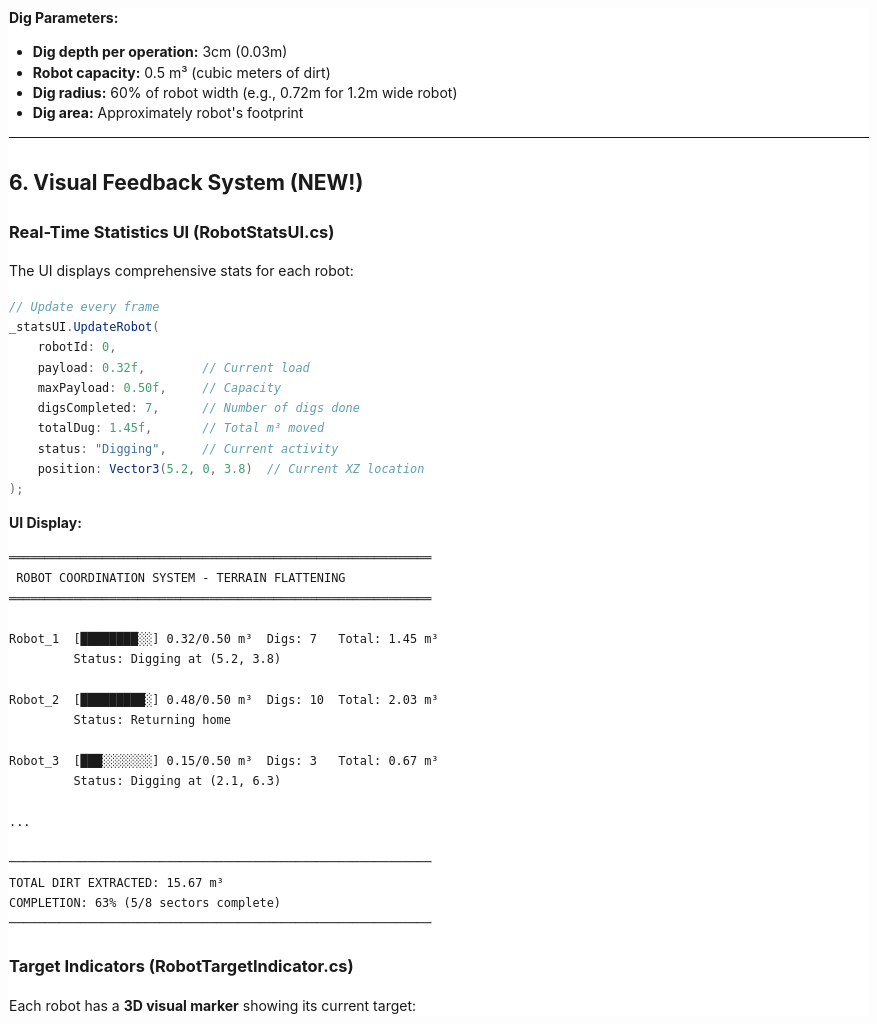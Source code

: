 **Dig Parameters:**
- **Dig depth per operation:** 3cm (0.03m)
- **Robot capacity:** 0.5 m³ (cubic meters of dirt)
- **Dig radius:** 60% of robot width (e.g., 0.72m for 1.2m wide robot)
- **Dig area:** Approximately robot's footprint

---

## 6. Visual Feedback System (NEW!)

### Real-Time Statistics UI (RobotStatsUI.cs)

The UI displays comprehensive stats for each robot:

```csharp
// Update every frame
_statsUI.UpdateRobot(
    robotId: 0,
    payload: 0.32f,        // Current load
    maxPayload: 0.50f,     // Capacity
    digsCompleted: 7,      // Number of digs done
    totalDug: 1.45f,       // Total m³ moved
    status: "Digging",     // Current activity
    position: Vector3(5.2, 0, 3.8)  // Current XZ location
);
```

**UI Display:**
```
═══════════════════════════════════════════════════════════
 ROBOT COORDINATION SYSTEM - TERRAIN FLATTENING
═══════════════════════════════════════════════════════════

Robot_1  [████████░░] 0.32/0.50 m³  Digs: 7   Total: 1.45 m³
         Status: Digging at (5.2, 3.8)
         
Robot_2  [█████████░] 0.48/0.50 m³  Digs: 10  Total: 2.03 m³
         Status: Returning home
         
Robot_3  [███░░░░░░░] 0.15/0.50 m³  Digs: 3   Total: 0.67 m³
         Status: Digging at (2.1, 6.3)
         
...

───────────────────────────────────────────────────────────
TOTAL DIRT EXTRACTED: 15.67 m³
COMPLETION: 63% (5/8 sectors complete)
───────────────────────────────────────────────────────────
```

### Target Indicators (RobotTargetIndicator.cs)

Each robot has a **3D visual marker** showing its current target:
